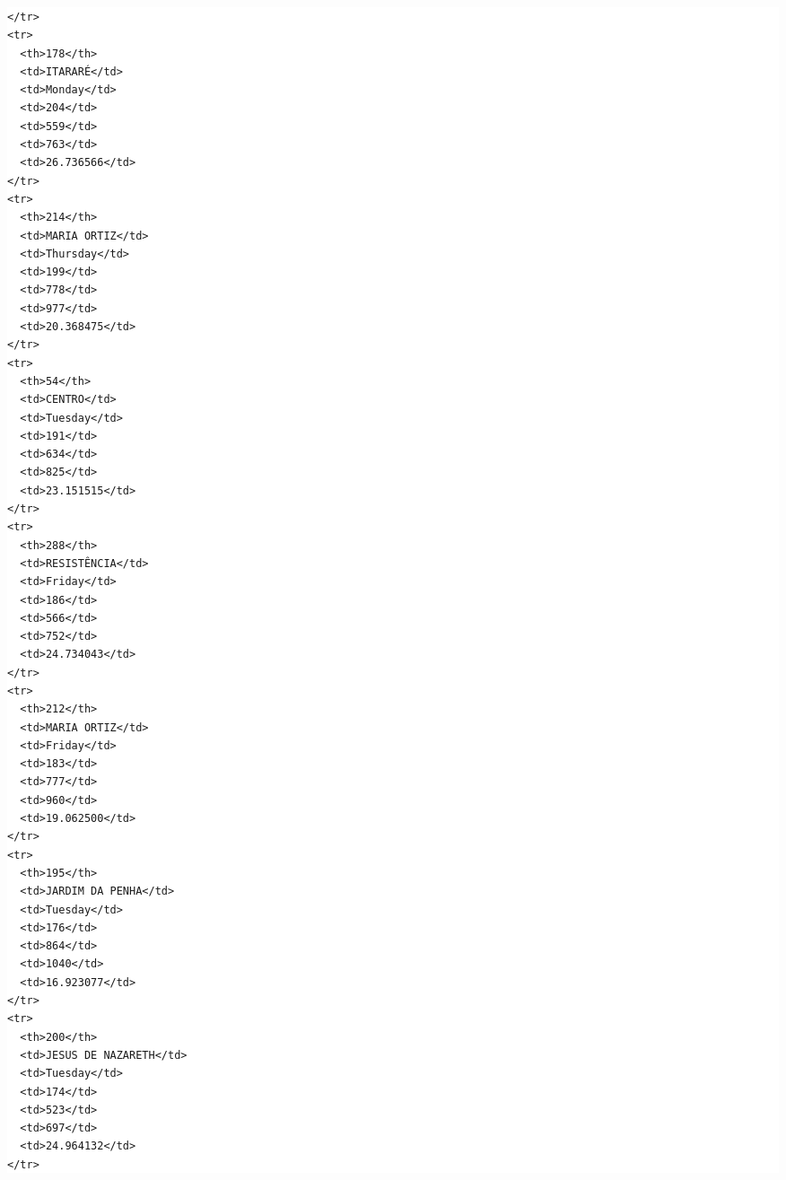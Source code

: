     </tr>
    <tr>
      <th>178</th>
      <td>ITARARÉ</td>
      <td>Monday</td>
      <td>204</td>
      <td>559</td>
      <td>763</td>
      <td>26.736566</td>
    </tr>
    <tr>
      <th>214</th>
      <td>MARIA ORTIZ</td>
      <td>Thursday</td>
      <td>199</td>
      <td>778</td>
      <td>977</td>
      <td>20.368475</td>
    </tr>
    <tr>
      <th>54</th>
      <td>CENTRO</td>
      <td>Tuesday</td>
      <td>191</td>
      <td>634</td>
      <td>825</td>
      <td>23.151515</td>
    </tr>
    <tr>
      <th>288</th>
      <td>RESISTÊNCIA</td>
      <td>Friday</td>
      <td>186</td>
      <td>566</td>
      <td>752</td>
      <td>24.734043</td>
    </tr>
    <tr>
      <th>212</th>
      <td>MARIA ORTIZ</td>
      <td>Friday</td>
      <td>183</td>
      <td>777</td>
      <td>960</td>
      <td>19.062500</td>
    </tr>
    <tr>
      <th>195</th>
      <td>JARDIM DA PENHA</td>
      <td>Tuesday</td>
      <td>176</td>
      <td>864</td>
      <td>1040</td>
      <td>16.923077</td>
    </tr>
    <tr>
      <th>200</th>
      <td>JESUS DE NAZARETH</td>
      <td>Tuesday</td>
      <td>174</td>
      <td>523</td>
      <td>697</td>
      <td>24.964132</td>
    </tr>
